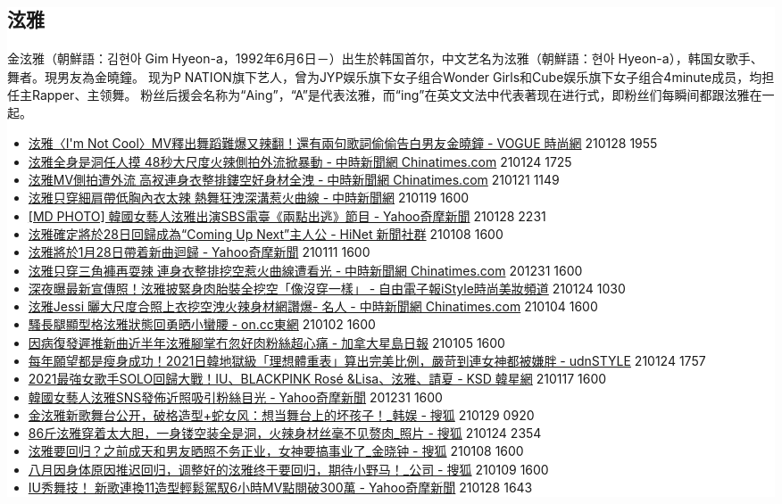 ## 泫雅

金泫雅（朝鮮語：김현아 Gim Hyeon-a，1992年6月6日－）出生於韩国首尔，中文艺名为泫雅（朝鮮語：현아 Hyeon-a），韩国女歌手、舞者。現男友為金曉鐘。
现为P NATION旗下艺人，曾为JYP娱乐旗下女子组合Wonder Girls和Cube娱乐旗下女子组合4minute成员，均担任主Rapper、主领舞。
粉丝后援会名称为“Aing”，“A”是代表泫雅，而“ing”在英文文法中代表著现在进行式，即粉丝们每瞬间都跟泫雅在一起。
- [泫雅〈I'm Not Cool〉MV釋出舞蹈難爆又辣翻！還有兩句歌詞偷偷告白男友金曉鐘 - VOGUE 時尚網](https://www.vogue.com.tw/entertainment/article/hyuna-im-not-cool "泫雅〈I'm Not Cool〉MV釋出舞蹈難爆又辣翻！還有兩句歌詞偷偷告白男友金曉鐘 - VOGUE 時尚網") 210128 1955
- [泫雅全身是洞任人摸 48秒大尺度火辣側拍外流掀暴動 - 中時新聞網 Chinatimes.com](https://www.chinatimes.com/fashion/20210124002956-263903 "泫雅全身是洞任人摸 48秒大尺度火辣側拍外流掀暴動 - 中時新聞網 Chinatimes.com") 210124 1725
- [泫雅MV側拍遭外流 高衩連身衣整排鏤空好身材全洩 - 中時新聞網 Chinatimes.com](https://www.chinatimes.com/fashion/20210121002394-263903 "泫雅MV側拍遭外流 高衩連身衣整排鏤空好身材全洩 - 中時新聞網 Chinatimes.com") 210121 1149
- [泫雅只穿細肩帶低胸內衣太辣 熱舞狂洩深溝惹火曲線 - 中時新聞網](https://www.chinatimes.com/fashion/20210119003008-263903 "泫雅只穿細肩帶低胸內衣太辣 熱舞狂洩深溝惹火曲線 - 中時新聞網") 210119 1600
- [[MD PHOTO] 韓國女藝人泫雅出演SBS電臺《兩點出逃》節目 - Yahoo奇摩新聞](https://tw.news.yahoo.com/md-photo-%E9%9F%93%E5%9C%8B%E5%A5%B3%E8%97%9D%E4%BA%BA%E6%B3%AB%E9%9B%85%E5%87%BA%E6%BC%94sbs%E9%9B%BB%E8%87%BA-%E5%85%A9%E9%BB%9E%E5%87%BA%E9%80%83-%E7%AF%80%E7%9B%AE-143125173.html "[MD PHOTO] 韓國女藝人泫雅出演SBS電臺《兩點出逃》節目 - Yahoo奇摩新聞") 210128 2231
- [泫雅確定將於28日回歸成為“Coming Up Next”主人公 - HiNet 新聞社群](https://times.hinet.net/news/23183791 "泫雅確定將於28日回歸成為“Coming Up Next”主人公 - HiNet 新聞社群") 210108 1600
- [泫雅將於1月28日帶着新曲迴歸 - Yahoo奇摩新聞](https://tw.news.yahoo.com/%E6%B3%AB%E9%9B%85%E5%B0%87%E6%96%BC1%E6%9C%8828%E6%97%A5%E5%B8%B6%E7%9D%80%E6%96%B0%E6%9B%B2%E8%BF%B4%E6%AD%B8-091957123.html "泫雅將於1月28日帶着新曲迴歸 - Yahoo奇摩新聞") 210111 1600
- [泫雅只穿三角褲再耍辣 連身衣整排挖空惹火曲線遭看光 - 中時新聞網 Chinatimes.com](https://www.chinatimes.com/fashion/20201231002249-263903 "泫雅只穿三角褲再耍辣 連身衣整排挖空惹火曲線遭看光 - 中時新聞網 Chinatimes.com") 201231 1600
- [深夜曝最新宣傳照！泫雅披緊身肉胎裝全挖空「像沒穿一樣」 - 自由電子報iStyle時尚美妝頻道](https://istyle.ltn.com.tw/article/15472 "深夜曝最新宣傳照！泫雅披緊身肉胎裝全挖空「像沒穿一樣」 - 自由電子報iStyle時尚美妝頻道") 210124 1030
- [泫雅Jessi 曬大尺度合照上衣挖空洩火辣身材網讚爆- 名人 - 中時新聞網 Chinatimes.com](https://www.chinatimes.com/fashion/20210104002244-263903 "泫雅Jessi 曬大尺度合照上衣挖空洩火辣身材網讚爆- 名人 - 中時新聞網 Chinatimes.com") 210104 1600
- [騷長腿顯型格泫雅狀態回勇晒小蠻腰 - on.cc東網](https://hk.on.cc/hk/bkn/cnt/entertainment/20210102/bkn-20210102100006434-0102_00862_001.html "騷長腿顯型格泫雅狀態回勇晒小蠻腰 - on.cc東網") 210102 1600
- [因病復發遲推新曲近半年泫雅腳掌冇忽好肉粉絲超心痛 - 加拿大星島日報](https://www.singtao.ca/4700725/2021-01-04/news-%E5%9B%A0%E7%97%85%E5%BE%A9%E7%99%BC%E9%81%B2%E6%8E%A8%E6%96%B0%E6%9B%B2%E8%BF%91%E5%8D%8A%E5%B9%B4++%E6%B3%AB%E9%9B%85%E8%85%B3%E6%8E%8C%E5%86%87%E5%BF%BD%E5%A5%BD%E8%82%89%E7%B2%89%E7%B5%B2%E8%B6%85%E5%BF%83%E7%97%9B/ "因病復發遲推新曲近半年泫雅腳掌冇忽好肉粉絲超心痛 - 加拿大星島日報") 210105 1600
- [每年願望都是瘦身成功！2021日韓地獄級「理想體重表」算出完美比例，嚴苛到連女神都被嫌胖 - udnSTYLE](https://style.udn.com/style/story/8090/5200013 "每年願望都是瘦身成功！2021日韓地獄級「理想體重表」算出完美比例，嚴苛到連女神都被嫌胖 - udnSTYLE") 210124 1757
- [2021最強女歌手SOLO回歸大戰！IU、BLACKPINK Rosé &Lisa、泫雅、請夏 - KSD 韓星網](https://www.koreastardaily.com/tc/news/133065 "2021最強女歌手SOLO回歸大戰！IU、BLACKPINK Rosé &Lisa、泫雅、請夏 - KSD 韓星網") 210117 1600
- [韓國女藝人泫雅SNS發佈近照吸引粉絲目光 - Yahoo奇摩新聞](https://tw.news.yahoo.com/%E9%9F%93%E5%9C%8B%E5%A5%B3%E8%97%9D%E4%BA%BA%E6%B3%AB%E9%9B%85sns%E7%99%BC%E4%BD%88%E8%BF%91%E7%85%A7%E5%90%B8%E5%BC%95%E7%B2%89%E7%B5%B2%E7%9B%AE%E5%85%89-094954180.html "韓國女藝人泫雅SNS發佈近照吸引粉絲目光 - Yahoo奇摩新聞") 201231 1600
- [金泫雅新歌舞台公开，破格造型+蛇女风：想当舞台上的坏孩子！_韩娱 - 搜狐](http://www.sohu.com/a/447405206_427695 "金泫雅新歌舞台公开，破格造型+蛇女风：想当舞台上的坏孩子！_韩娱 - 搜狐") 210129 0920
- [86斤泫雅穿着太大胆，一身镂空装全是洞，火辣身材丝毫不见赘肉_照片 - 搜狐](http://www.sohu.com/a/446523894_603537 "86斤泫雅穿着太大胆，一身镂空装全是洞，火辣身材丝毫不见赘肉_照片 - 搜狐") 210124 2354
- [泫雅要回归？之前成天和男友晒照不务正业，女神要搞事业了_金晓钟 - 搜狐](http://www.sohu.com/a/443192534_425777 "泫雅要回归？之前成天和男友晒照不务正业，女神要搞事业了_金晓钟 - 搜狐") 210108 1600
- [八月因身体原因推迟回归，调整好的泫雅终于要回归，期待小野马！_公司 - 搜狐](http://www.sohu.com/a/443402947_390655 "八月因身体原因推迟回归，调整好的泫雅终于要回归，期待小野马！_公司 - 搜狐") 210109 1600
- [IU秀舞技！ 新歌連換11造型輕鬆駕馭6小時MV點閱破300萬 - Yahoo奇摩新聞](https://tw.tv.yahoo.com/iu%E7%A7%80%E8%88%9E%E6%8A%80-%E6%96%B0%E6%AD%8C%E9%80%A3%E6%8F%9B11%E9%80%A0%E5%9E%8B%E8%BC%95%E9%AC%86%E9%A7%95%E9%A6%AD-6%E5%B0%8F%E6%99%82mv%E9%BB%9E%E9%96%B1%E7%A0%B4300%E8%90%AC-073842486.html "IU秀舞技！ 新歌連換11造型輕鬆駕馭6小時MV點閱破300萬 - Yahoo奇摩新聞") 210128 1643
